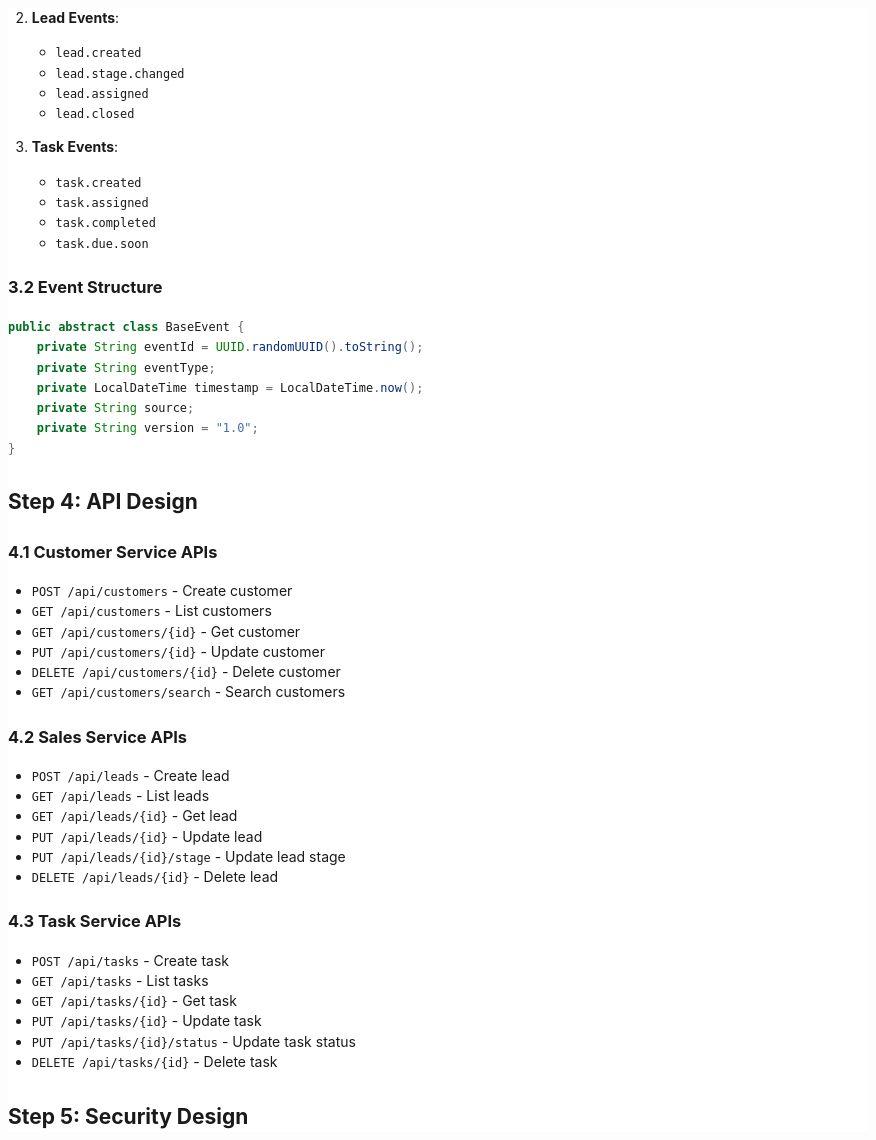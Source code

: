 2. **Lead Events**:
   - `lead.created`
   - `lead.stage.changed`
   - `lead.assigned`
   - `lead.closed`

3. **Task Events**:
   - `task.created`
   - `task.assigned`
   - `task.completed`
   - `task.due.soon`

### 3.2 Event Structure
```java
public abstract class BaseEvent {
    private String eventId = UUID.randomUUID().toString();
    private String eventType;
    private LocalDateTime timestamp = LocalDateTime.now();
    private String source;
    private String version = "1.0";
}
```

## Step 4: API Design

### 4.1 Customer Service APIs
- `POST /api/customers` - Create customer
- `GET /api/customers` - List customers
- `GET /api/customers/{id}` - Get customer
- `PUT /api/customers/{id}` - Update customer
- `DELETE /api/customers/{id}` - Delete customer
- `GET /api/customers/search` - Search customers

### 4.2 Sales Service APIs
- `POST /api/leads` - Create lead
- `GET /api/leads` - List leads
- `GET /api/leads/{id}` - Get lead
- `PUT /api/leads/{id}` - Update lead
- `PUT /api/leads/{id}/stage` - Update lead stage
- `DELETE /api/leads/{id}` - Delete lead

### 4.3 Task Service APIs
- `POST /api/tasks` - Create task
- `GET /api/tasks` - List tasks
- `GET /api/tasks/{id}` - Get task
- `PUT /api/tasks/{id}` - Update task
- `PUT /api/tasks/{id}/status` - Update task status
- `DELETE /api/tasks/{id}` - Delete task

## Step 5: Security Design
